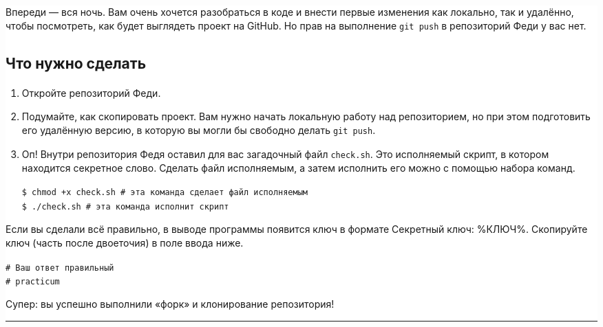 Впереди — вся ночь. Вам очень хочется разобраться в коде и внести первые изменения как локально, так и удалённо, чтобы посмотреть, как будет выглядеть проект на GitHub. Но прав на выполнение `git push` в репозиторий Феди у вас нет.  

## Что нужно сделать  

1. Откройте репозиторий Феди.  
2. Подумайте, как скопировать проект. Вам нужно начать локальную работу над репозиторием, но при этом подготовить его удалённую версию, в которую вы могли бы свободно делать `git push`.  
3. Оп! Внутри репозитория Федя оставил для вас загадочный файл `check.sh`. Это исполняемый скрипт, в котором находится секретное слово. Сделать файл исполняемым, а затем исполнить его можно с помощью набора команд.  

    ```text
    $ chmod +x check.sh # эта команда сделает файл исполняемым
    $ ./check.sh # эта команда исполнит скрипт
    ```

Если вы сделали всё правильно, в выводе программы появится ключ в формате Секретный ключ: %КЛЮЧ%. Скопируйте ключ (часть после двоеточия) в поле ввода ниже.
```text
# Ваш ответ правильный
# practicum
```

Супер: вы успешно выполнили «форк» и клонирование репозитория!

---
